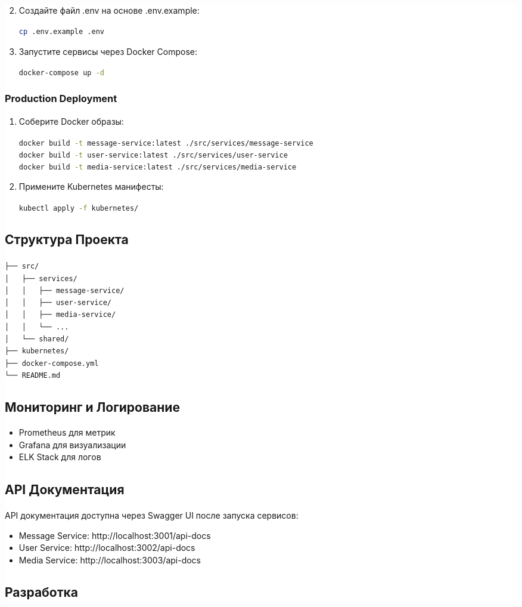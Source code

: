 2. Создайте файл .env на основе .env.example:
   ```bash
   cp .env.example .env
   ```

3. Запустите сервисы через Docker Compose:
   ```bash
   docker-compose up -d
   ```

### Production Deployment

1. Соберите Docker образы:
   ```bash
   docker build -t message-service:latest ./src/services/message-service
   docker build -t user-service:latest ./src/services/user-service
   docker build -t media-service:latest ./src/services/media-service
   ```

2. Примените Kubernetes манифесты:
   ```bash
   kubectl apply -f kubernetes/
   ```

## Структура Проекта

```
├── src/
│   ├── services/
│   │   ├── message-service/
│   │   ├── user-service/
│   │   ├── media-service/
│   │   └── ...
│   └── shared/
├── kubernetes/
├── docker-compose.yml
└── README.md
```

## Мониторинг и Логирование

- Prometheus для метрик
- Grafana для визуализации
- ELK Stack для логов

## API Документация

API документация доступна через Swagger UI после запуска сервисов:
- Message Service: http://localhost:3001/api-docs
- User Service: http://localhost:3002/api-docs
- Media Service: http://localhost:3003/api-docs

## Разработка
